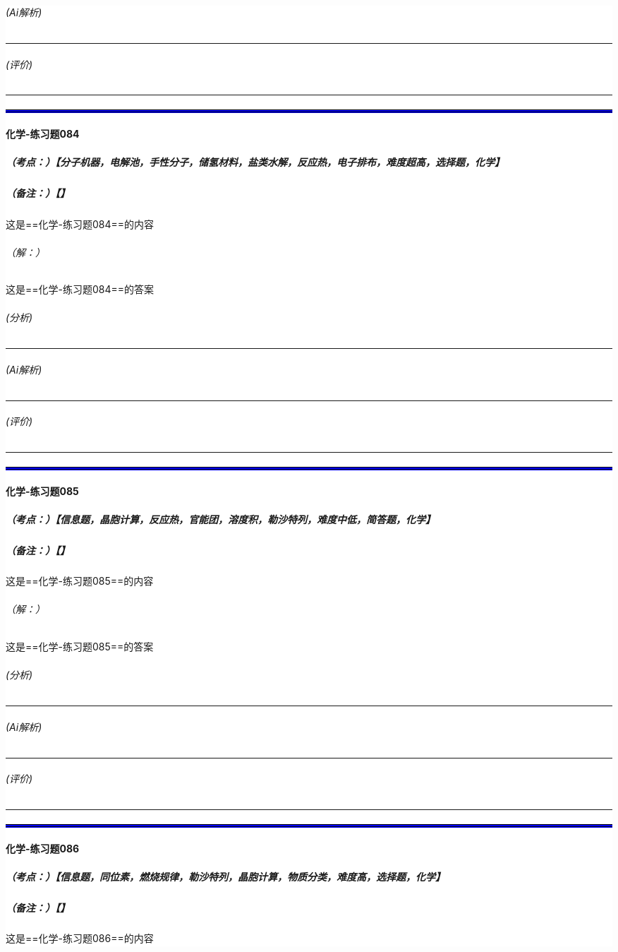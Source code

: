 ###### (Ai解析)
---

###### (评价)
---


<hr style="background-color: blue; border-top: 4px double #000; margin: 20px 0;">

#### 化学-练习题084
##### （考点：）【分子机器，电解池，手性分子，储氢材料，盐类水解，反应热，电子排布，难度超高，选择题，化学】
##### （备注：）【】
这是==化学-练习题084==的内容

###### （解：）
这是==化学-练习题084==的答案


###### (分析)
---

###### (Ai解析)
---

###### (评价)
---


<hr style="background-color: blue; border-top: 4px double #000; margin: 20px 0;">

#### 化学-练习题085
##### （考点：）【信息题，晶胞计算，反应热，官能团，溶度积，勒沙特列，难度中低，简答题，化学】
##### （备注：）【】
这是==化学-练习题085==的内容

###### （解：）
这是==化学-练习题085==的答案


###### (分析)
---

###### (Ai解析)
---

###### (评价)
---


<hr style="background-color: blue; border-top: 4px double #000; margin: 20px 0;">

#### 化学-练习题086
##### （考点：）【信息题，同位素，燃烧规律，勒沙特列，晶胞计算，物质分类，难度高，选择题，化学】
##### （备注：）【】
这是==化学-练习题086==的内容
